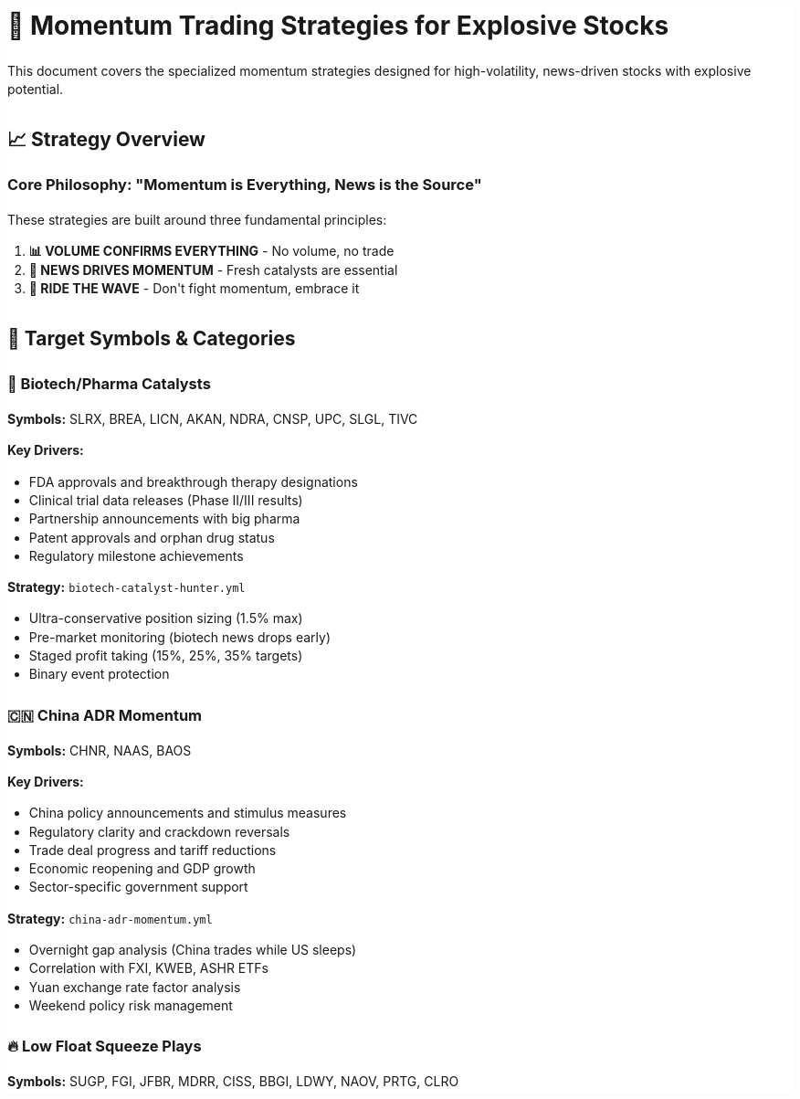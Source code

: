 # 🚀 Momentum Trading Strategies for Explosive Stocks

This document covers the specialized momentum strategies designed for high-volatility, news-driven stocks with explosive potential.

## 📈 Strategy Overview

### Core Philosophy: **"Momentum is Everything, News is the Source"**

These strategies are built around three fundamental principles:

1. **📊 VOLUME CONFIRMS EVERYTHING** - No volume, no trade
2. **📰 NEWS DRIVES MOMENTUM** - Fresh catalysts are essential  
3. **🌊 RIDE THE WAVE** - Don't fight momentum, embrace it

## 🎯 Target Symbols & Categories

### 🧬 Biotech/Pharma Catalysts
**Symbols:** SLRX, BREA, LICN, AKAN, NDRA, CNSP, UPC, SLGL, TIVC

**Key Drivers:**
- FDA approvals and breakthrough therapy designations
- Clinical trial data releases (Phase II/III results)
- Partnership announcements with big pharma
- Patent approvals and orphan drug status
- Regulatory milestone achievements

**Strategy:** `biotech-catalyst-hunter.yml`
- Ultra-conservative position sizing (1.5% max)
- Pre-market monitoring (biotech news drops early)
- Staged profit taking (15%, 25%, 35% targets)
- Binary event protection

### 🇨🇳 China ADR Momentum  
**Symbols:** CHNR, NAAS, BAOS

**Key Drivers:**
- China policy announcements and stimulus measures
- Regulatory clarity and crackdown reversals
- Trade deal progress and tariff reductions
- Economic reopening and GDP growth
- Sector-specific government support

**Strategy:** `china-adr-momentum.yml`
- Overnight gap analysis (China trades while US sleeps)
- Correlation with FXI, KWEB, ASHR ETFs
- Yuan exchange rate factor analysis
- Weekend policy risk management

### 🔥 Low Float Squeeze Plays
**Symbols:** SUGP, FGI, JFBR, MDRR, CISS, BBGI, LDWY, NAOV, PRTG, CLRO
